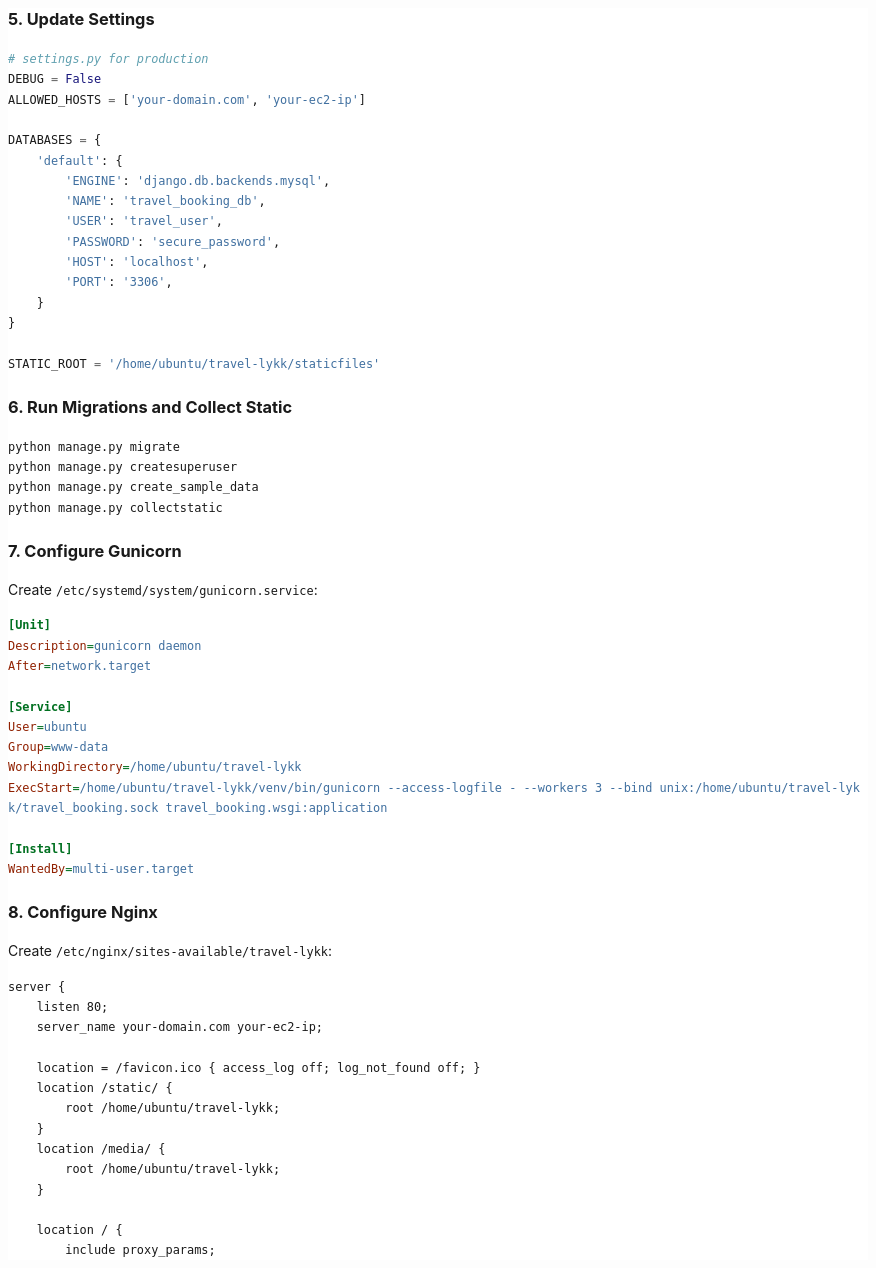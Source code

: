 ### 5. Update Settings
```python
# settings.py for production
DEBUG = False
ALLOWED_HOSTS = ['your-domain.com', 'your-ec2-ip']

DATABASES = {
    'default': {
        'ENGINE': 'django.db.backends.mysql',
        'NAME': 'travel_booking_db',
        'USER': 'travel_user',
        'PASSWORD': 'secure_password',
        'HOST': 'localhost',
        'PORT': '3306',
    }
}

STATIC_ROOT = '/home/ubuntu/travel-lykk/staticfiles'
```

### 6. Run Migrations and Collect Static
```bash
python manage.py migrate
python manage.py createsuperuser
python manage.py create_sample_data
python manage.py collectstatic
```

### 7. Configure Gunicorn
Create `/etc/systemd/system/gunicorn.service`:
```ini
[Unit]
Description=gunicorn daemon
After=network.target

[Service]
User=ubuntu
Group=www-data
WorkingDirectory=/home/ubuntu/travel-lykk
ExecStart=/home/ubuntu/travel-lykk/venv/bin/gunicorn --access-logfile - --workers 3 --bind unix:/home/ubuntu/travel-lykk/travel_booking.sock travel_booking.wsgi:application

[Install]
WantedBy=multi-user.target
```

### 8. Configure Nginx
Create `/etc/nginx/sites-available/travel-lykk`:
```nginx
server {
    listen 80;
    server_name your-domain.com your-ec2-ip;

    location = /favicon.ico { access_log off; log_not_found off; }
    location /static/ {
        root /home/ubuntu/travel-lykk;
    }
    location /media/ {
        root /home/ubuntu/travel-lykk;
    }

    location / {
        include proxy_params;
```